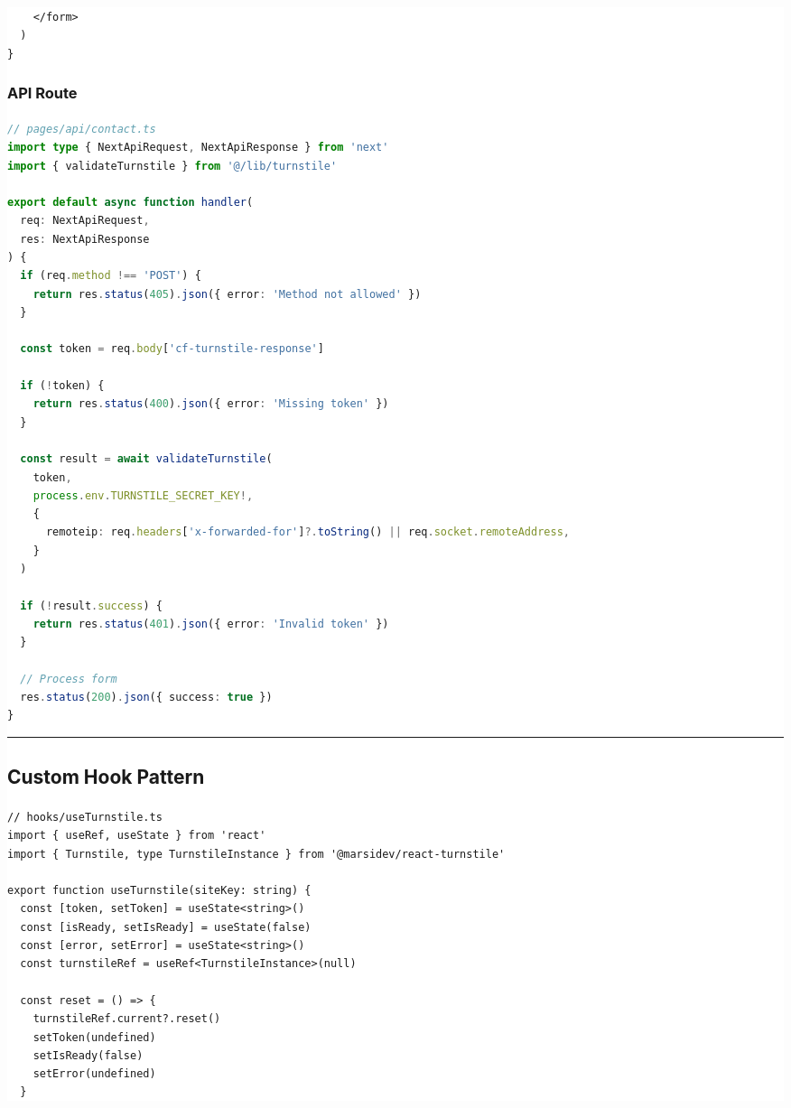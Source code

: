 ```tsx
    </form>
  )
}
```

### API Route

```typescript
// pages/api/contact.ts
import type { NextApiRequest, NextApiResponse } from 'next'
import { validateTurnstile } from '@/lib/turnstile'

export default async function handler(
  req: NextApiRequest,
  res: NextApiResponse
) {
  if (req.method !== 'POST') {
    return res.status(405).json({ error: 'Method not allowed' })
  }

  const token = req.body['cf-turnstile-response']

  if (!token) {
    return res.status(400).json({ error: 'Missing token' })
  }

  const result = await validateTurnstile(
    token,
    process.env.TURNSTILE_SECRET_KEY!,
    {
      remoteip: req.headers['x-forwarded-for']?.toString() || req.socket.remoteAddress,
    }
  )

  if (!result.success) {
    return res.status(401).json({ error: 'Invalid token' })
  }

  // Process form
  res.status(200).json({ success: true })
}
```

---

## Custom Hook Pattern

```tsx
// hooks/useTurnstile.ts
import { useRef, useState } from 'react'
import { Turnstile, type TurnstileInstance } from '@marsidev/react-turnstile'

export function useTurnstile(siteKey: string) {
  const [token, setToken] = useState<string>()
  const [isReady, setIsReady] = useState(false)
  const [error, setError] = useState<string>()
  const turnstileRef = useRef<TurnstileInstance>(null)

  const reset = () => {
    turnstileRef.current?.reset()
    setToken(undefined)
    setIsReady(false)
    setError(undefined)
  }
```